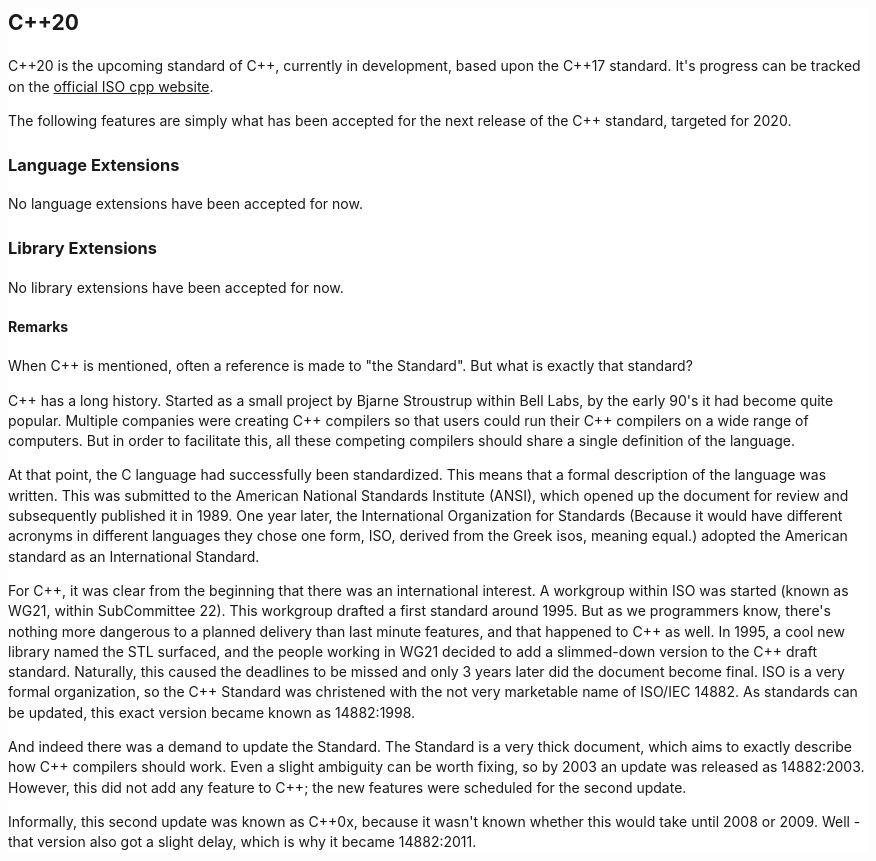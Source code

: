 

## C++20


C++20 is the upcoming standard of C++, currently in development, based upon the C++17 standard. It's progress can be tracked on the [official ISO cpp website](https://isocpp.org/std/status).

The following features are simply what has been accepted for the next release of the C++ standard, targeted for 2020.

### Language Extensions

No language extensions have been accepted for now.

### Library Extensions

No library extensions have been accepted for now.



#### Remarks


When C++ is mentioned, often a reference is made to "the Standard". But what is exactly that standard?

C++ has a long history. Started as a small project by Bjarne Stroustrup within Bell Labs, by the early 90's it had become quite popular. Multiple companies were creating C++ compilers so that users could run their C++ compilers on a wide range of computers. But in order to facilitate this, all these competing compilers should share a single definition of the language.

At that point, the C language had successfully been standardized. This means that a formal description of the language was written. This was submitted to the American National Standards Institute (ANSI), which opened up the document for review and subsequently published it in 1989. One year later, the International Organization for Standards (Because it would have different acronyms in different languages they chose one form, ISO, derived from the Greek isos, meaning equal.) adopted the American standard as an International Standard.

For C++, it was clear from the beginning that there was an international interest. A workgroup within ISO was started (known as WG21, within SubCommittee 22). This workgroup drafted a first standard around 1995. But as we programmers know, there's nothing more dangerous to a planned delivery than last minute features, and that happened to C++ as well. In 1995, a cool new library named the STL surfaced, and the people working in WG21 decided to add a slimmed-down version to the C++ draft standard. Naturally, this caused the deadlines to be missed and only 3 years later did the document become final. ISO is a very formal organization, so the C++ Standard was christened with the not very marketable name of ISO/IEC 14882. As standards can be updated, this exact version became known as 14882:1998.

And indeed there was a demand to update the Standard. The Standard is a very thick document, which aims to exactly describe how C++ compilers should work. Even a slight ambiguity can be worth fixing, so by 2003 an update was released as 14882:2003. However, this did not add any feature to C++; the new features were scheduled for the second update.

Informally, this second update was known as C++0x, because it wasn't known whether this would take until 2008 or 2009. Well - that version also got a slight delay, which is why it became 14882:2011.
